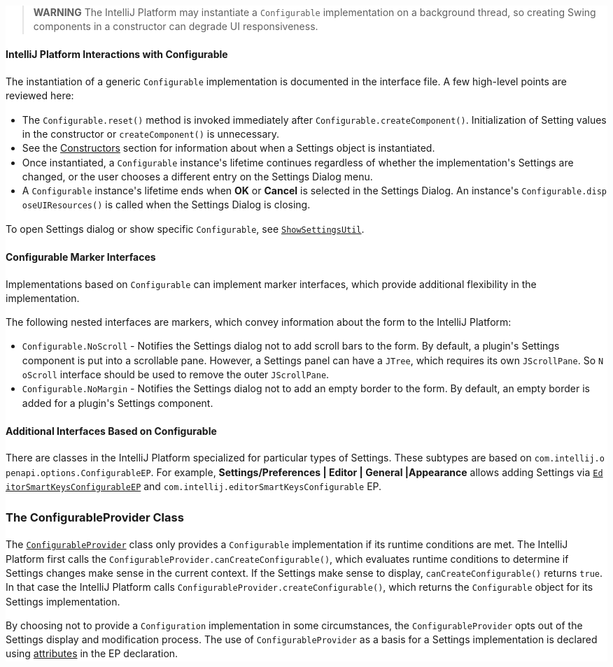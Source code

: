 > **WARNING** The IntelliJ Platform may instantiate a `Configurable` implementation on a background thread, so creating Swing components in a constructor can degrade UI responsiveness.  

#### IntelliJ Platform Interactions with Configurable
The instantiation of a generic `Configurable` implementation is documented in the interface file.
A few high-level points are reviewed here:
* The `Configurable.reset()` method is invoked immediately after `Configurable.createComponent()`. 
  Initialization of Setting values in the constructor or `createComponent()` is unnecessary.
* See the [Constructors](#constructors) section for information about when a Settings object is instantiated.
* Once instantiated, a `Configurable` instance's lifetime continues regardless of whether the implementation's Settings are changed, or the user chooses a different entry on the Settings Dialog menu.
* A `Configurable` instance's lifetime ends when **OK** or **Cancel** is selected in the Settings Dialog.
  An instance's `Configurable.disposeUIResources()` is called when the Settings Dialog is closing.

To open Settings dialog or show specific `Configurable`, see [`ShowSettingsUtil`](upsource:///platform/platform-api/src/com/intellij/openapi/options/ShowSettingsUtil.java).

#### Configurable Marker Interfaces
Implementations based on `Configurable` can implement marker interfaces, which provide additional flexibility in the implementation.
 
The following nested interfaces are markers, which convey information about the form to the IntelliJ Platform:
  * `Configurable.NoScroll` - Notifies the Settings dialog not to add scroll bars to the form.
    By default, a plugin's Settings component is put into a scrollable pane.
    However, a Settings panel can have a `JTree`, which requires its own `JScrollPane`. 
    So `NoScroll` interface should be used to remove the outer `JScrollPane`.
  * `Configurable.NoMargin` - Notifies the Settings dialog not to add an empty border to the form.
    By default, an empty border is added for a plugin's Settings component.

#### Additional Interfaces Based on Configurable
There are classes in the IntelliJ Platform specialized for particular types of Settings.
These subtypes are based on `com.intellij.openapi.options.ConfigurableEP`.
For example, **Settings/Preferences \| Editor \| General \|Appearance** allows adding Settings via [`EditorSmartKeysConfigurableEP`](upsource:///platform/lang-impl/src/com/intellij/application/options/editor/EditorSmartKeysConfigurableEP.java) and `com.intellij.editorSmartKeysConfigurable` EP.

### The ConfigurableProvider Class
The [`ConfigurableProvider`](upsource:///platform/platform-api/src/com/intellij/openapi/options/ConfigurableProvider.java) class only provides a `Configurable` implementation if its runtime conditions are met. 
The IntelliJ Platform first calls the `ConfigurableProvider.canCreateConfigurable()`, which evaluates runtime conditions to determine if Settings changes make sense in the current context.
If the Settings make sense to display, `canCreateConfigurable()` returns `true`.
In that case the IntelliJ Platform calls `ConfigurableProvider.createConfigurable()`, which returns the `Configurable` object for its Settings implementation.

By choosing not to provide a `Configuration` implementation in some circumstances, the `ConfigurableProvider` opts out of the Settings display and modification process.
The use of `ConfigurableProvider` as a basis for a Settings implementation is declared using [attributes](#table-of-attributes) in the EP declaration.
